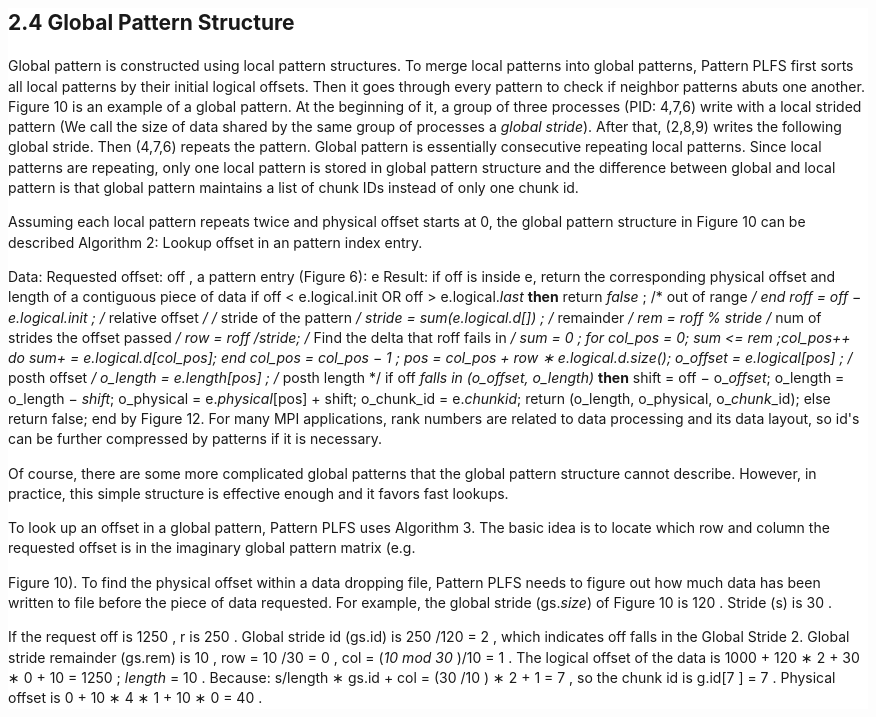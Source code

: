 ## 2.4 Global Pattern Structure

Global pattern is constructed using local pattern structures. To merge local patterns into global patterns, Pattern PLFS first sorts all local patterns by their initial logical offsets. Then it goes through every pattern to check if neighbor patterns abuts one another. Figure 10 is an example of a global pattern. At the beginning of it, a group of three processes (PID: 4,7,6) write with a local strided pattern (We call the size of data shared by the same group of processes a *global stride*). After that, (2,8,9) writes the following global stride. Then (4,7,6) repeats the pattern. Global pattern is essentially consecutive repeating local patterns. Since local patterns are repeating, only one local pattern is stored in global pattern structure and the difference between global and local pattern is that global pattern maintains a list of chunk IDs instead of only one chunk id.

Assuming each local pattern repeats twice and physical offset starts at 0, the global pattern structure in Figure 10 can be described Algorithm 2: Lookup offset in an pattern index entry.

Data: Requested offset: off , a pattern entry (Figure 6): e Result: if off is inside e, return the corresponding physical offset and length of a contiguous piece of data if off < e.logical.init OR off > e.logical.*last* **then**
return *false* ; /* out of range */
end roff = off − e.logical.*init* ; /* relative offset */
/* stride of the pattern */
stride = sum(e.*logical*.d[]) ;
/* remainder */
rem = roff % *stride*
/* num of strides the offset passed */
row = roff /*stride*;
/* Find the delta that roff fails in */
sum = 0 ;
for col_pos = 0; sum <= *rem ;col_pos++* do sum+ = e.logical.d[col_pos];
end col_pos = col_pos − 1 ; pos = col_pos + row ∗ e.logical.d.*size*();
o_offset = e.*logical*[pos] ; /* posth offset */
o_length = e.length[pos] ; /* posth length */
if off *falls in (o_offset, o_length)* **then**
shift = off − o_*offset*; o_length = o_length − *shift*;
o_physical = e.*physical*[pos] + shift; o_chunk_id = e.*chunkid*;
return (o_length, o_physical, o_*chunk*_id);
else return false; end by Figure 12. For many MPI applications, rank numbers are related to data processing and its data layout, so id's can be further compressed by patterns if it is necessary.

Of course, there are some more complicated global patterns that the global pattern structure cannot describe. However, in practice, this simple structure is effective enough and it favors fast lookups.

To look up an offset in a global pattern, Pattern PLFS uses Algorithm 3. The basic idea is to locate which row and column the requested offset is in the imaginary global pattern matrix (e.g.

Figure 10). To find the physical offset within a data dropping file, Pattern PLFS needs to figure out how much data has been written to file before the piece of data requested. For example, the global stride (gs.*size*) of Figure 10 is 120 . Stride (s) is 30 .

If the request off is 1250 , r is 250 . Global stride id (gs.id)
is 250 /120 = 2 , which indicates off falls in the Global Stride 2. Global stride remainder (gs.rem) is 10 , row = 10 /30 = 0 ,
col = (*10 mod 30* )/10 = 1 . The logical offset of the data is 1000 + 120 ∗ 2 + 30 ∗ 0 + 10 = 1250 ; *length* = 10 . Because:
s/length ∗ gs.id + col = (30 /10 ) ∗ 2 + 1 = 7 ,
so the chunk id is g.id[7 ] = 7 . Physical offset is 0 + 10 ∗ 4 ∗ 1 + 10 ∗ 0 = 40 .
